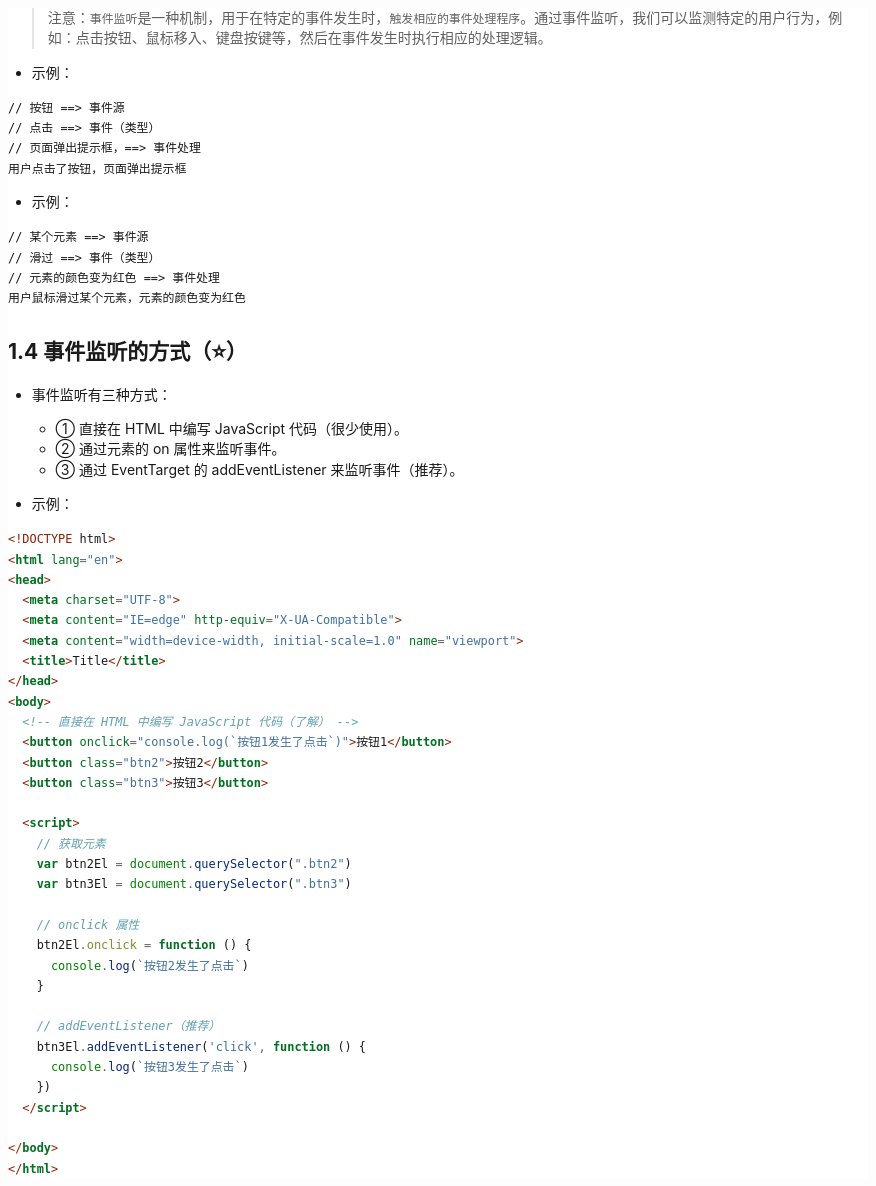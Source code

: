 > 注意：`事件监听`是一种机制，用于在特定的事件发生时，`触发相应的事件处理程序`。通过事件监听，我们可以监测特定的用户行为，例如：点击按钮、鼠标移入、键盘按键等，然后在事件发生时执行相应的处理逻辑。



* 示例：

```
// 按钮 ==> 事件源
// 点击 ==> 事件（类型）
// 页面弹出提示框，==> 事件处理
用户点击了按钮，页面弹出提示框
```



* 示例：

```
// 某个元素 ==> 事件源
// 滑过 ==> 事件（类型）
// 元素的颜色变为红色 ==> 事件处理
用户鼠标滑过某个元素，元素的颜色变为红色
```

## 1.4 事件监听的方式（⭐）

* 事件监听有三种方式：
  * ① 直接在 HTML 中编写 JavaScript 代码（很少使用）。
  * ② 通过元素的 on 属性来监听事件。
  * ③ 通过 EventTarget 的 addEventListener 来监听事件（推荐）。



* 示例：

```html
<!DOCTYPE html>
<html lang="en">
<head>
  <meta charset="UTF-8">
  <meta content="IE=edge" http-equiv="X-UA-Compatible">
  <meta content="width=device-width, initial-scale=1.0" name="viewport">
  <title>Title</title>
</head>
<body>
  <!-- 直接在 HTML 中编写 JavaScript 代码（了解） -->
  <button onclick="console.log(`按钮1发生了点击`)">按钮1</button>
  <button class="btn2">按钮2</button>
  <button class="btn3">按钮3</button>

  <script>
    // 获取元素
    var btn2El = document.querySelector(".btn2")
    var btn3El = document.querySelector(".btn3")

    // onclick 属性
    btn2El.onclick = function () {
      console.log(`按钮2发生了点击`)
    }

    // addEventListener（推荐）
    btn3El.addEventListener('click', function () {
      console.log(`按钮3发生了点击`)
    })
  </script>

</body>
</html>
```